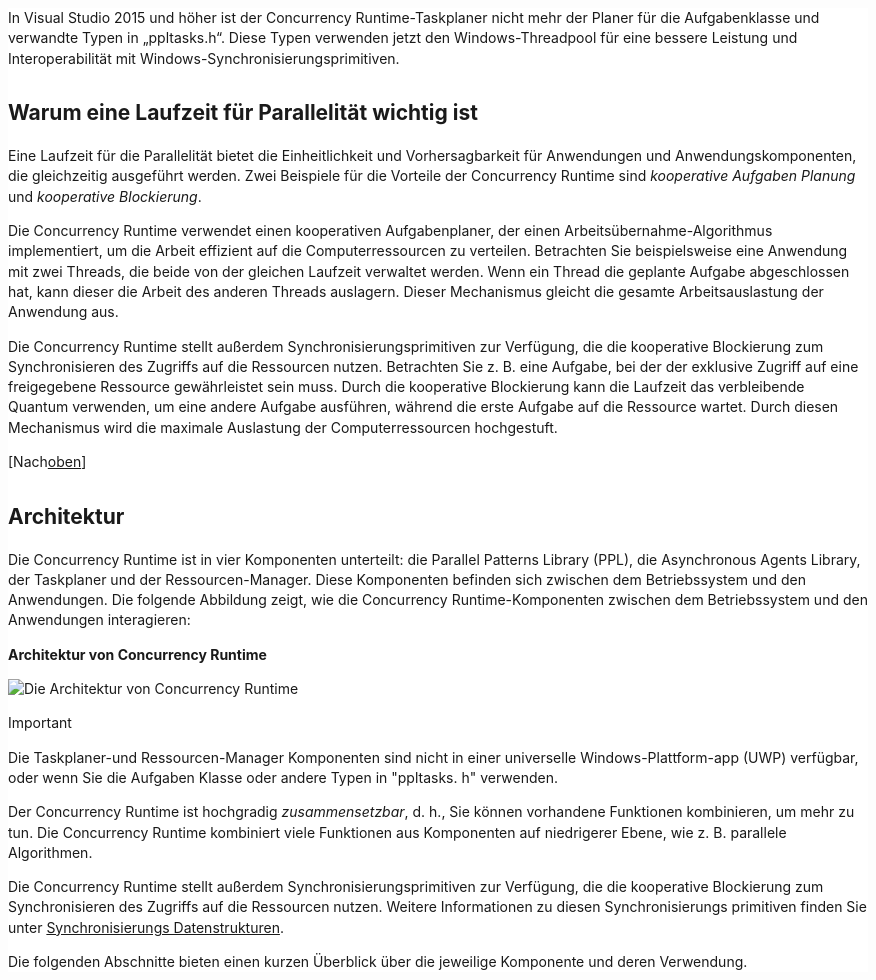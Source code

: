 In Visual Studio 2015 und höher ist der Concurrency Runtime-Taskplaner nicht mehr der Planer für die Aufgabenklasse und verwandte Typen in „ppltasks.h“. Diese Typen verwenden jetzt den Windows-Threadpool für eine bessere Leistung und Interoperabilität mit Windows-Synchronisierungsprimitiven.

## <a name="why-a-runtime-for-concurrency-is-important"></a><a name="runtime"></a>Warum eine Laufzeit für Parallelität wichtig ist

Eine Laufzeit für die Parallelität bietet die Einheitlichkeit und Vorhersagbarkeit für Anwendungen und Anwendungskomponenten, die gleichzeitig ausgeführt werden. Zwei Beispiele für die Vorteile der Concurrency Runtime sind *kooperative Aufgaben Planung* und *kooperative Blockierung*.

Die Concurrency Runtime verwendet einen kooperativen Aufgabenplaner, der einen Arbeitsübernahme-Algorithmus implementiert, um die Arbeit effizient auf die Computerressourcen zu verteilen. Betrachten Sie beispielsweise eine Anwendung mit zwei Threads, die beide von der gleichen Laufzeit verwaltet werden. Wenn ein Thread die geplante Aufgabe abgeschlossen hat, kann dieser die Arbeit des anderen Threads auslagern. Dieser Mechanismus gleicht die gesamte Arbeitsauslastung der Anwendung aus.

Die Concurrency Runtime stellt außerdem Synchronisierungsprimitiven zur Verfügung, die die kooperative Blockierung zum Synchronisieren des Zugriffs auf die Ressourcen nutzen. Betrachten Sie z. B. eine Aufgabe, bei der der exklusive Zugriff auf eine freigegebene Ressource gewährleistet sein muss. Durch die kooperative Blockierung kann die Laufzeit das verbleibende Quantum verwenden, um eine andere Aufgabe ausführen, während die erste Aufgabe auf die Ressource wartet. Durch diesen Mechanismus wird die maximale Auslastung der Computerressourcen hochgestuft.

[Nach[oben](#top)]

## <a name="architecture"></a><a name="architecture"></a> Architektur

Die Concurrency Runtime ist in vier Komponenten unterteilt: die Parallel Patterns Library (PPL), die Asynchronous Agents Library, der Taskplaner und der Ressourcen-Manager. Diese Komponenten befinden sich zwischen dem Betriebssystem und den Anwendungen. Die folgende Abbildung zeigt, wie die Concurrency Runtime-Komponenten zwischen dem Betriebssystem und den Anwendungen interagieren:

**Architektur von Concurrency Runtime**

![Die Architektur von Concurrency Runtime](../../parallel/concrt/media/concurrencyrun.png "Die Architektur von Concurrency Runtime")

> [!IMPORTANT]
> Die Taskplaner-und Ressourcen-Manager Komponenten sind nicht in einer universelle Windows-Plattform-app (UWP) verfügbar, oder wenn Sie die Aufgaben Klasse oder andere Typen in "ppltasks. h" verwenden.

Der Concurrency Runtime ist hochgradig *zusammensetzbar*, d. h., Sie können vorhandene Funktionen kombinieren, um mehr zu tun. Die Concurrency Runtime kombiniert viele Funktionen aus Komponenten auf niedrigerer Ebene, wie z. B. parallele Algorithmen.

Die Concurrency Runtime stellt außerdem Synchronisierungsprimitiven zur Verfügung, die die kooperative Blockierung zum Synchronisieren des Zugriffs auf die Ressourcen nutzen. Weitere Informationen zu diesen Synchronisierungs primitiven finden Sie unter [Synchronisierungs Datenstrukturen](../../parallel/concrt/synchronization-data-structures.md).

Die folgenden Abschnitte bieten einen kurzen Überblick über die jeweilige Komponente und deren Verwendung.
